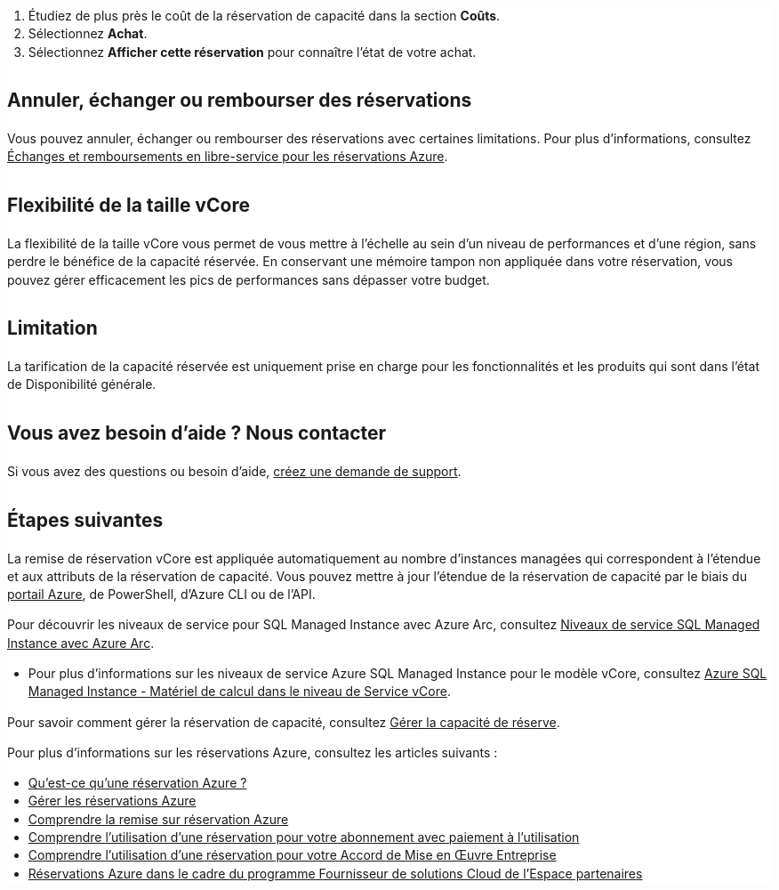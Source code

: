 1. Étudiez de plus près le coût de la réservation de capacité dans la section **Coûts**.
1. Sélectionnez **Achat**.
1. Sélectionnez **Afficher cette réservation** pour connaître l’état de votre achat.

## <a name="cancel-exchange-or-refund-reservations"></a>Annuler, échanger ou rembourser des réservations

Vous pouvez annuler, échanger ou rembourser des réservations avec certaines limitations. Pour plus d’informations, consultez [Échanges et remboursements en libre-service pour les réservations Azure](../../cost-management-billing/reservations/exchange-and-refund-azure-reservations.md).

## <a name="vcore-size-flexibility"></a>Flexibilité de la taille vCore

La flexibilité de la taille vCore vous permet de vous mettre à l’échelle au sein d’un niveau de performances et d’une région, sans perdre le bénéfice de la capacité réservée. En conservant une mémoire tampon non appliquée dans votre réservation, vous pouvez gérer efficacement les pics de performances sans dépasser votre budget.

## <a name="limitation"></a>Limitation

La tarification de la capacité réservée est uniquement prise en charge pour les fonctionnalités et les produits qui sont dans l’état de Disponibilité générale. 

## <a name="need-help-contact-us"></a>Vous avez besoin d’aide ? Nous contacter

Si vous avez des questions ou besoin d’aide, [créez une demande de support](https://portal.azure.com/#blade/Microsoft_Azure_Support/HelpAndSupportBlade/newsupportrequest).

## <a name="next-steps"></a>Étapes suivantes

La remise de réservation vCore est appliquée automatiquement au nombre d’instances managées qui correspondent à l’étendue et aux attributs de la réservation de capacité. Vous pouvez mettre à jour l’étendue de la réservation de capacité par le biais du [portail Azure](https://portal.azure.com), de PowerShell, d’Azure CLI ou de l’API.

Pour découvrir les niveaux de service pour SQL Managed Instance avec Azure Arc, consultez [Niveaux de service SQL Managed Instance avec Azure Arc](service-tiers.md).

- Pour plus d’informations sur les niveaux de service Azure SQL Managed Instance pour le modèle vCore, consultez [Azure SQL Managed Instance - Matériel de calcul dans le niveau de Service vCore](../../azure-sql/managed-instance/service-tiers-managed-instance-vcore.md).

Pour savoir comment gérer la réservation de capacité, consultez [Gérer la capacité de réserve](../../cost-management-billing/reservations/manage-reserved-vm-instance.md).

Pour plus d’informations sur les réservations Azure, consultez les articles suivants :

- [Qu’est-ce qu’une réservation Azure ?](../../cost-management-billing/reservations/save-compute-costs-reservations.md)
- [Gérer les réservations Azure](../../cost-management-billing/reservations/manage-reserved-vm-instance.md)
- [Comprendre la remise sur réservation Azure](../../cost-management-billing/reservations/understand-reservation-charges.md)
- [Comprendre l’utilisation d’une réservation pour votre abonnement avec paiement à l’utilisation](../../cost-management-billing/reservations/understand-reserved-instance-usage.md)
- [Comprendre l’utilisation d’une réservation pour votre Accord de Mise en Œuvre Entreprise](../../cost-management-billing/reservations/understand-reserved-instance-usage-ea.md)
- [Réservations Azure dans le cadre du programme Fournisseur de solutions Cloud de l’Espace partenaires](/partner-center/azure-reservations)
